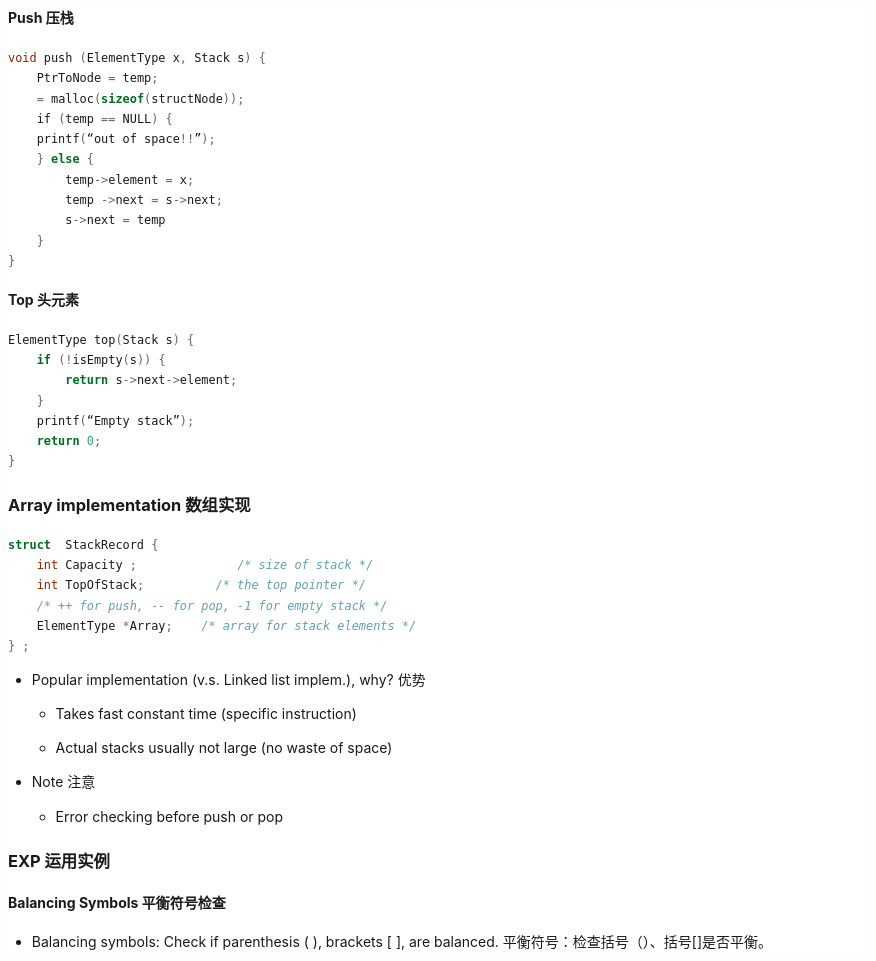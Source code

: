 #### Push 压栈

```c
void push (ElementType x, Stack s) {     
    PtrToNode = temp;      
    = malloc(sizeof(structNode));     
    if (temp == NULL) {         
    printf(“out of space!!”);     
    } else {         
        temp->element = x;         
        temp ->next = s->next;         
        s->next = temp     
    } 
} 
```

#### Top 头元素

```c
ElementType top(Stack s) {
    if (!isEmpty(s)) {
        return s->next->element;
    }
    printf(“Empty stack”);
    return 0;
}
```

### Array implementation 数组实现

```c
struct  StackRecord {     
    int Capacity ;              /* size of stack */     
    int TopOfStack;          /* the top pointer */     
    /* ++ for push, -- for pop, -1 for empty stack */                         
    ElementType *Array;    /* array for stack elements */  
} ;  
```

- Popular implementation (v.s. Linked list implem.), why? 优势
  
  - Takes  fast constant time (specific instruction) 
  
  - Actual stacks usually not large (no waste of space) 

- Note  注意
  
  - Error checking before push or pop  

### EXP 运用实例

#### Balancing Symbols 平衡符号检查

- Balancing symbols: Check if parenthesis ( ), brackets [ ], are balanced.
  平衡符号：检查括号（）、括号[]是否平衡。
